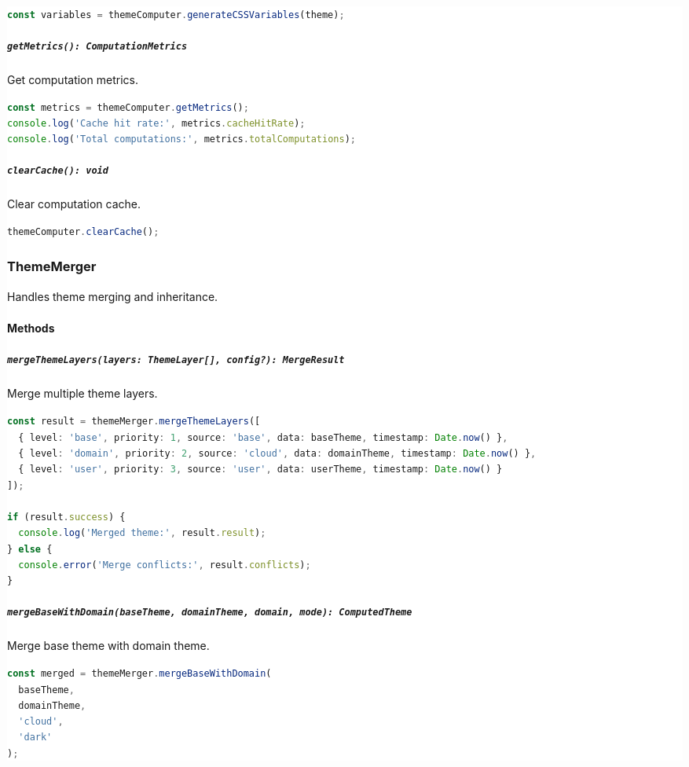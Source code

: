 ```typescript
const variables = themeComputer.generateCSSVariables(theme);
```

##### `getMetrics(): ComputationMetrics`
Get computation metrics.

```typescript
const metrics = themeComputer.getMetrics();
console.log('Cache hit rate:', metrics.cacheHitRate);
console.log('Total computations:', metrics.totalComputations);
```

##### `clearCache(): void`
Clear computation cache.

```typescript
themeComputer.clearCache();
```

### ThemeMerger

Handles theme merging and inheritance.

#### Methods

##### `mergeThemeLayers(layers: ThemeLayer[], config?): MergeResult`
Merge multiple theme layers.

```typescript
const result = themeMerger.mergeThemeLayers([
  { level: 'base', priority: 1, source: 'base', data: baseTheme, timestamp: Date.now() },
  { level: 'domain', priority: 2, source: 'cloud', data: domainTheme, timestamp: Date.now() },
  { level: 'user', priority: 3, source: 'user', data: userTheme, timestamp: Date.now() }
]);

if (result.success) {
  console.log('Merged theme:', result.result);
} else {
  console.error('Merge conflicts:', result.conflicts);
}
```

##### `mergeBaseWithDomain(baseTheme, domainTheme, domain, mode): ComputedTheme`
Merge base theme with domain theme.

```typescript
const merged = themeMerger.mergeBaseWithDomain(
  baseTheme,
  domainTheme,
  'cloud',
  'dark'
);
```
